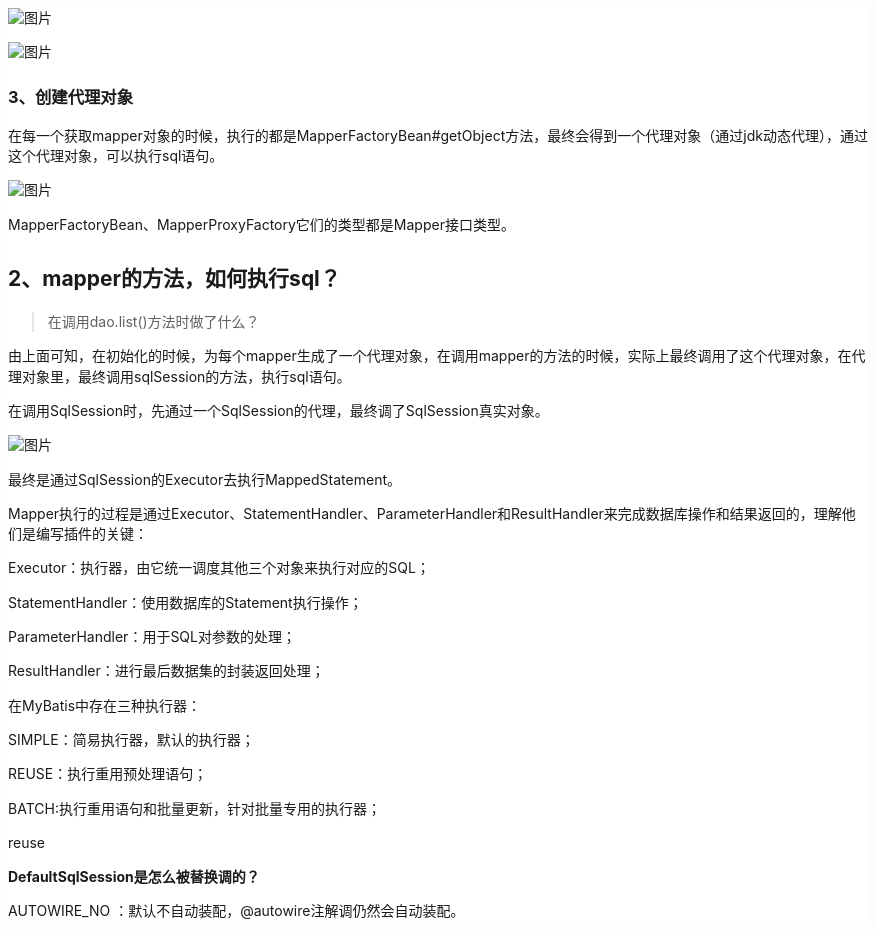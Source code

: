 ![图片](https://uploader.shimo.im/f/QjGgpeC9keAsdQOq.png!thumbnail)

![图片](https://uploader.shimo.im/f/hHlkA1udDl4tSh9k.png!thumbnail)

### 3、创建代理对象
在每一个获取mapper对象的时候，执行的都是MapperFactoryBean#getObject方法，最终会得到一个代理对象（通过jdk动态代理），通过这个代理对象，可以执行sql语句。

![图片](https://uploader.shimo.im/f/ToUAbIMaIBQn4jRP.png!thumbnail)



MapperFactoryBean、MapperProxyFactory它们的类型都是Mapper接口类型。



## 2、mapper的方法，如何执行sql？
>在调用dao.list()方法时做了什么？

由上面可知，在初始化的时候，为每个mapper生成了一个代理对象，在调用mapper的方法的时候，实际上最终调用了这个代理对象，在代理对象里，最终调用sqlSession的方法，执行sql语句。

在调用SqlSession时，先通过一个SqlSession的代理，最终调了SqlSession真实对象。

![图片](https://uploader.shimo.im/f/oY8c78gj0iY8cYta.png!thumbnail)


最终是通过SqlSession的Executor去执行MappedStatement。



Mapper执行的过程是通过Executor、StatementHandler、ParameterHandler和ResultHandler来完成数据库操作和结果返回的，理解他们是编写插件的关键：

Executor：执行器，由它统一调度其他三个对象来执行对应的SQL；

StatementHandler：使用数据库的Statement执行操作；

ParameterHandler：用于SQL对参数的处理；

ResultHandler：进行最后数据集的封装返回处理；

在MyBatis中存在三种执行器：

SIMPLE：简易执行器，默认的执行器；

REUSE：执行重用预处理语句；

BATCH:执行重用语句和批量更新，针对批量专用的执行器；



reuse













**DefaultSqlSession是怎么被替换调的？**

AUTOWIRE_NO ：默认不自动装配，@autowire注解调仍然会自动装配。
